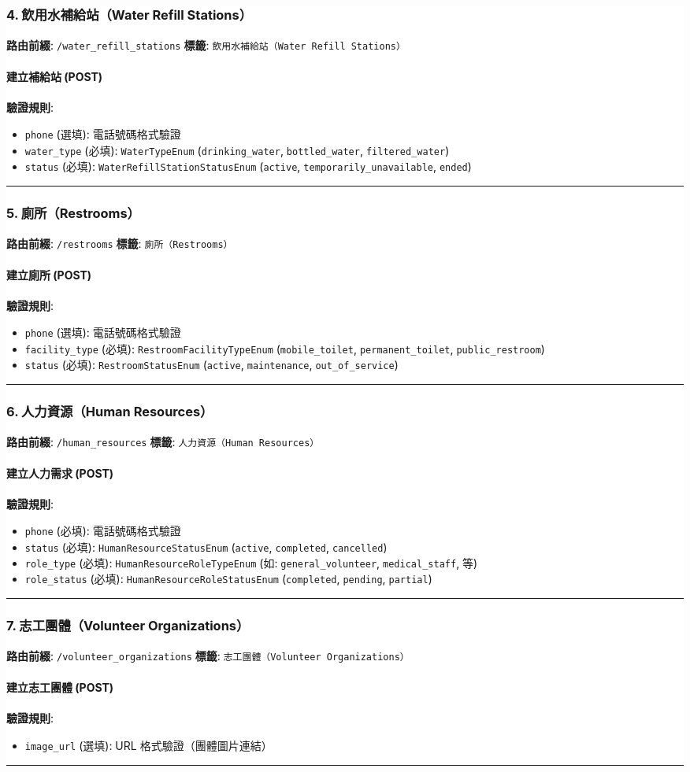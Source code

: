 
### 4. 飲用水補給站（Water Refill Stations）

**路由前綴**: `/water_refill_stations`
**標籤**: `飲用水補給站（Water Refill Stations）`

#### 建立補給站 (POST)

**驗證規則**:
- `phone` (選填): 電話號碼格式驗證
- `water_type` (必填): `WaterTypeEnum` (`drinking_water`, `bottled_water`, `filtered_water`)
- `status` (必填): `WaterRefillStationStatusEnum` (`active`, `temporarily_unavailable`, `ended`)

---

### 5. 廁所（Restrooms）

**路由前綴**: `/restrooms`
**標籤**: `廁所（Restrooms）`

#### 建立廁所 (POST)

**驗證規則**:
- `phone` (選填): 電話號碼格式驗證
- `facility_type` (必填): `RestroomFacilityTypeEnum` (`mobile_toilet`, `permanent_toilet`, `public_restroom`)
- `status` (必填): `RestroomStatusEnum` (`active`, `maintenance`, `out_of_service`)

---

### 6. 人力資源（Human Resources）

**路由前綴**: `/human_resources`
**標籤**: `人力資源（Human Resources）`

#### 建立人力需求 (POST)

**驗證規則**:
- `phone` (必填): 電話號碼格式驗證
- `status` (必填): `HumanResourceStatusEnum` (`active`, `completed`, `cancelled`)
- `role_type` (必填): `HumanResourceRoleTypeEnum` (如: `general_volunteer`, `medical_staff`, 等)
- `role_status` (必填): `HumanResourceRoleStatusEnum` (`completed`, `pending`, `partial`)

---

### 7. 志工團體（Volunteer Organizations）

**路由前綴**: `/volunteer_organizations`
**標籤**: `志工團體（Volunteer Organizations）`

#### 建立志工團體 (POST)

**驗證規則**:
- `image_url` (選填): URL 格式驗證（團體圖片連結）

---